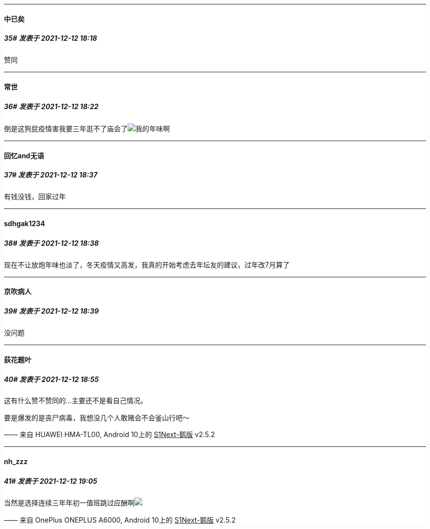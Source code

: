 *****

####  中已矣  
##### 35#       发表于 2021-12-12 18:18

赞同

*****

####  常世  
##### 36#       发表于 2021-12-12 18:22

倒是这狗屁疫情害我要三年逛不了庙会了<img src="https://static.saraba1st.com/image/smiley/face2017/001.png" referrerpolicy="no-referrer">我的年味啊

*****

####  回忆and无语  
##### 37#       发表于 2021-12-12 18:37

有钱没钱，回家过年

*****

####  sdhgak1234  
##### 38#       发表于 2021-12-12 18:38

现在不让放炮年味也淡了，冬天疫情又高发，我真的开始考虑去年坛友的建议，过年改7月算了

*****

####  京吹病人  
##### 39#       发表于 2021-12-12 18:39

没问题

*****

####  荻花题叶  
##### 40#       发表于 2021-12-12 18:55

这有什么赞不赞同的…主要还不是看自己情况。

要是爆发的是丧尸病毒，我想没几个人敢赌会不会釜山行吧～

—— 来自 HUAWEI HMA-TL00, Android 10上的 [S1Next-鹅版](https://github.com/ykrank/S1-Next/releases) v2.5.2

*****

####  nh_zzz  
##### 41#       发表于 2021-12-12 19:05

当然是选择连续三年年初一值班跳过应酬啊<img src="https://static.saraba1st.com/image/smiley/face2017/018.png" referrerpolicy="no-referrer">

—— 来自 OnePlus ONEPLUS A6000, Android 10上的 [S1Next-鹅版](https://github.com/ykrank/S1-Next/releases) v2.5.2
